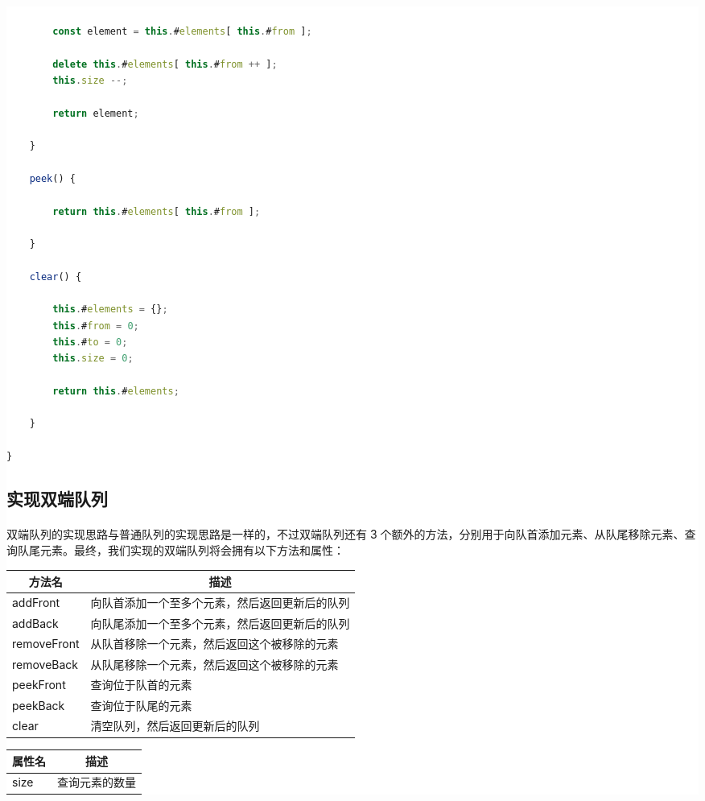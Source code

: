 ```js
        
        const element = this.#elements[ this.#from ];
        
		delete this.#elements[ this.#from ++ ];
        this.size --;
        
        return element;
        
    }
    
    peek() {
        
        return this.#elements[ this.#from ];
        
    }
    
    clear() {
        
        this.#elements = {};
        this.#from = 0;
        this.#to = 0;
        this.size = 0;

        return this.#elements;
        
    }
    
}
```

## 实现双端队列

双端队列的实现思路与普通队列的实现思路是一样的，不过双端队列还有 3 个额外的方法，分别用于向队首添加元素、从队尾移除元素、查询队尾元素。最终，我们实现的双端队列将会拥有以下方法和属性：

| 方法名      | 描述                                           |
| ----------- | ---------------------------------------------- |
| addFront    | 向队首添加一个至多个元素，然后返回更新后的队列 |
| addBack     | 向队尾添加一个至多个元素，然后返回更新后的队列 |
| removeFront | 从队首移除一个元素，然后返回这个被移除的元素   |
| removeBack  | 从队尾移除一个元素，然后返回这个被移除的元素   |
| peekFront   | 查询位于队首的元素                             |
| peekBack    | 查询位于队尾的元素                             |
| clear       | 清空队列，然后返回更新后的队列                 |

| 属性名 | 描述           |
| ------ | -------------- |
| size   | 查询元素的数量 |
